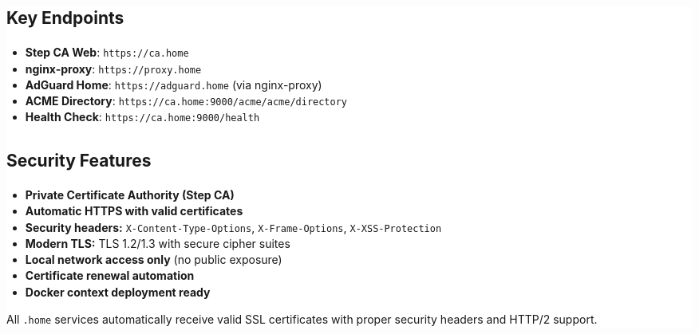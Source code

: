 ## Key Endpoints

- **Step CA Web**: `https://ca.home`
- **nginx-proxy**: `https://proxy.home`
- **AdGuard Home**: `https://adguard.home` (via nginx-proxy)
- **ACME Directory**: `https://ca.home:9000/acme/acme/directory`
- **Health Check**: `https://ca.home:9000/health`

## Security Features

- **Private Certificate Authority (Step CA)**
- **Automatic HTTPS with valid certificates**
- **Security headers:** `X-Content-Type-Options`, `X-Frame-Options`, `X-XSS-Protection`
- **Modern TLS:** TLS 1.2/1.3 with secure cipher suites
- **Local network access only** (no public exposure)
- **Certificate renewal automation**
- **Docker context deployment ready**

All `.home` services automatically receive valid SSL certificates with proper security headers and HTTP/2 support. 